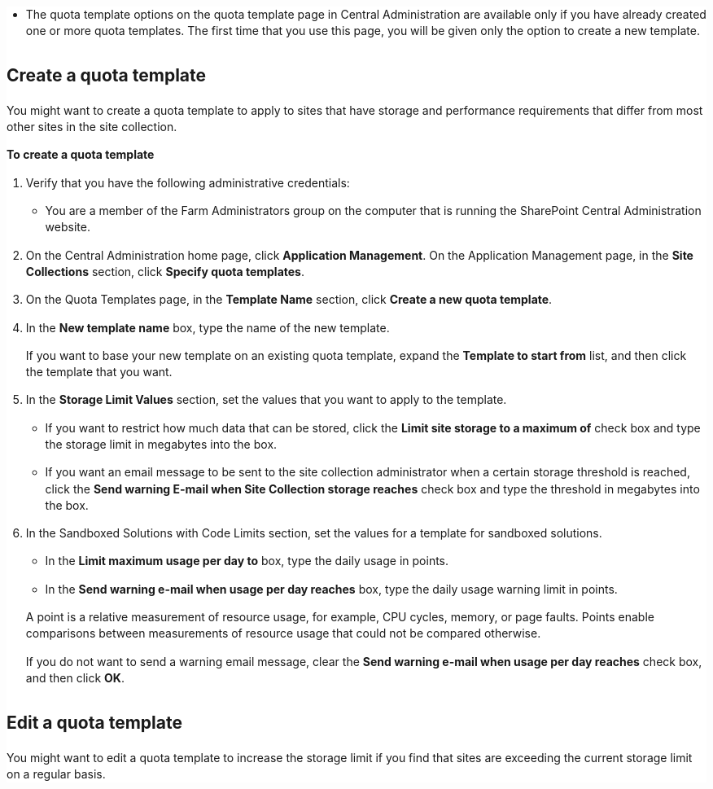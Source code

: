 - The quota template options on the quota template page in Central Administration are available only if you have already created one or more quota templates. The first time that you use this page, you will be given only the option to create a new template.
    
## Create a quota template
<a name="Section1"> </a>

You might want to create a quota template to apply to sites that have storage and performance requirements that differ from most other sites in the site collection.
  
 **To create a quota template**
  
1. Verify that you have the following administrative credentials:
    
   - You are a member of the Farm Administrators group on the computer that is running the SharePoint Central Administration website.
    
2. On the Central Administration home page, click **Application Management**. On the Application Management page, in the **Site Collections** section, click **Specify quota templates**.
    
3. On the Quota Templates page, in the **Template Name** section, click **Create a new quota template**.
    
4. In the **New template name** box, type the name of the new template. 
    
    If you want to base your new template on an existing quota template, expand the **Template to start from** list, and then click the template that you want. 
    
5. In the **Storage Limit Values** section, set the values that you want to apply to the template. 
    
   - If you want to restrict how much data that can be stored, click the **Limit site storage to a maximum of** check box and type the storage limit in megabytes into the box. 
    
   - If you want an email message to be sent to the site collection administrator when a certain storage threshold is reached, click the **Send warning E-mail when Site Collection storage reaches** check box and type the threshold in megabytes into the box. 
    
6. In the Sandboxed Solutions with Code Limits section, set the values for a template for sandboxed solutions.
    
   - In the **Limit maximum usage per day to** box, type the daily usage in points. 
    
   - In the **Send warning e-mail when usage per day reaches** box, type the daily usage warning limit in points. 
    
    A point is a relative measurement of resource usage, for example, CPU cycles, memory, or page faults. Points enable comparisons between measurements of resource usage that could not be compared otherwise. 
    
    If you do not want to send a warning email message, clear the **Send warning e-mail when usage per day reaches** check box, and then click **OK**.
    
## Edit a quota template
<a name="Section2"> </a>

You might want to edit a quota template to increase the storage limit if you find that sites are exceeding the current storage limit on a regular basis.
  